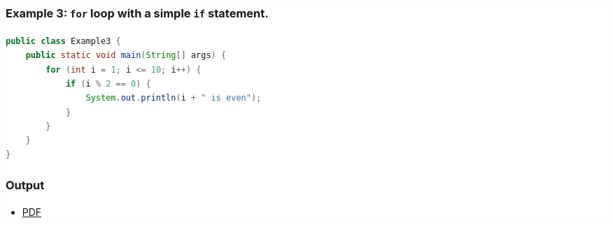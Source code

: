### Example 3: `for` loop with a simple `if` statement.

```java
public class Example3 {
    public static void main(String[] args) {
        for (int i = 1; i <= 10; i++) {
            if (i % 2 == 0) {
                System.out.println(i + " is even");
            }
        }
    }
}
```

### Output 

- [PDF](docs/Example3.pdf)
